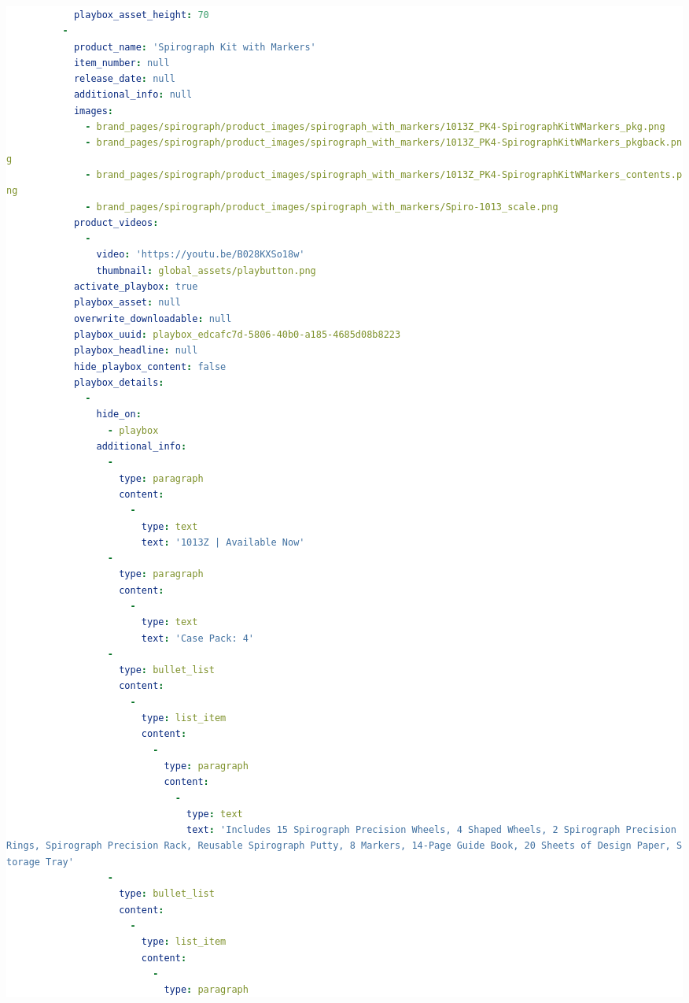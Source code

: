 ```yaml
            playbox_asset_height: 70
          -
            product_name: 'Spirograph Kit with Markers'
            item_number: null
            release_date: null
            additional_info: null
            images:
              - brand_pages/spirograph/product_images/spirograph_with_markers/1013Z_PK4-SpirographKitWMarkers_pkg.png
              - brand_pages/spirograph/product_images/spirograph_with_markers/1013Z_PK4-SpirographKitWMarkers_pkgback.png
              - brand_pages/spirograph/product_images/spirograph_with_markers/1013Z_PK4-SpirographKitWMarkers_contents.png
              - brand_pages/spirograph/product_images/spirograph_with_markers/Spiro-1013_scale.png
            product_videos:
              -
                video: 'https://youtu.be/B028KXSo18w'
                thumbnail: global_assets/playbutton.png
            activate_playbox: true
            playbox_asset: null
            overwrite_downloadable: null
            playbox_uuid: playbox_edcafc7d-5806-40b0-a185-4685d08b8223
            playbox_headline: null
            hide_playbox_content: false
            playbox_details:
              -
                hide_on:
                  - playbox
                additional_info:
                  -
                    type: paragraph
                    content:
                      -
                        type: text
                        text: '1013Z | Available Now'
                  -
                    type: paragraph
                    content:
                      -
                        type: text
                        text: 'Case Pack: 4'
                  -
                    type: bullet_list
                    content:
                      -
                        type: list_item
                        content:
                          -
                            type: paragraph
                            content:
                              -
                                type: text
                                text: 'Includes 15 Spirograph Precision Wheels, 4 Shaped Wheels, 2 Spirograph Precision Rings, Spirograph Precision Rack, Reusable Spirograph Putty, 8 Markers, 14-Page Guide Book, 20 Sheets of Design Paper, Storage Tray'
                  -
                    type: bullet_list
                    content:
                      -
                        type: list_item
                        content:
                          -
                            type: paragraph
```